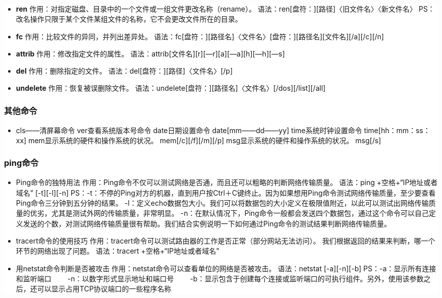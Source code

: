- **ren**
  作用：对指定磁盘、目录中的一个文件或一组文件更改名称（rename）。
  语法：ren[盘符：][路径]〈旧文件名〉〈新文件名〉
  PS：改名操作只限于某个文件某组文件的名称，它不会更改文件所在的目录。

- **fc**
  作用：比较文件的异同，并列出差异处。
  语法：fc[盘符：][路径名]〈文件名〉[盘符：][路径名][文件名][/a][/c][/n]

- **attrib**
  作用：修改指定文件的属性。
  语法：attrib[文件名][r][—r][a][—a][h][—h][—s]

- **del**
  作用：删除指定的文件。
  语法：del[盘符：][路径]〈文件名〉[/p]

- **undelete**
  作用：恢复被误删除文件。
  语法：undelete[盘符：][路径名]〈文件名〉[/dos][/list][/all]


### 其他命令

- cls——清屏幕命令
  ver查看系统版本号命令
  date日期设置命令
  date[mm——dd——yy]
  time系统时钟设置命令
  time[hh：mm：ss：xx]
  mem显示系统的硬件和操作系统的状况。
  mem[/c][/f][/m][/p]
  msg显示系统的硬件和操作系统的状况。
  msg[/s]


### ping命令

- Ping命令的独特用法
  作用：Ping命令不仅可以测试网络是否通，而且还可以粗略的判断网络传输质量。
  语法：ping +空格+“IP地址或者域名” [-t][-l][-n]
  PS：-t：不停的Ping对方的机器，直到用户按Ctrl＋C键终止。因为如果想用Ping命令测试网络传输质量，至少要查看Ping命令三分钟到五分钟的结果。
  -l：定义echo数据包大小。我们可以将数据包的大小定义在极限值附近，以此可以测试出网络传输质量的优劣，尤其是测试外网的传输质量，非常明显。
  -n：在默认情况下，Ping命令一般都会发送四个数据包，通过这个命令可以自己定义发送的个数，对测试网络传输质量很有帮助。我们结合实例说明一下如何通过Ping命令的测试结果判断网络传输质量。

- tracert命令的使用技巧
  作用：tracert命令可以测试路由器的工作是否正常（部分网站无法访问）。
  我们根据返回的结果来判断，哪一个环节的网络出现了问题。
  语法：tracert +空格+“IP地址或者域名”

- 用netstat命令判断是否被攻击
  作用：netstat命令可以查看单位的网络是否被攻击。
  语法：netstat [-a][-n][-b]
  PS：-a：显示所有连接和监听端口
  　　-n：以数字形式显示地址和端口号
  　　-b：显示包含于创建每个连接或监听端口的可执行组件。另外，使用该参数之后，还可以显示占用TCP协议端口的一些程序名称
